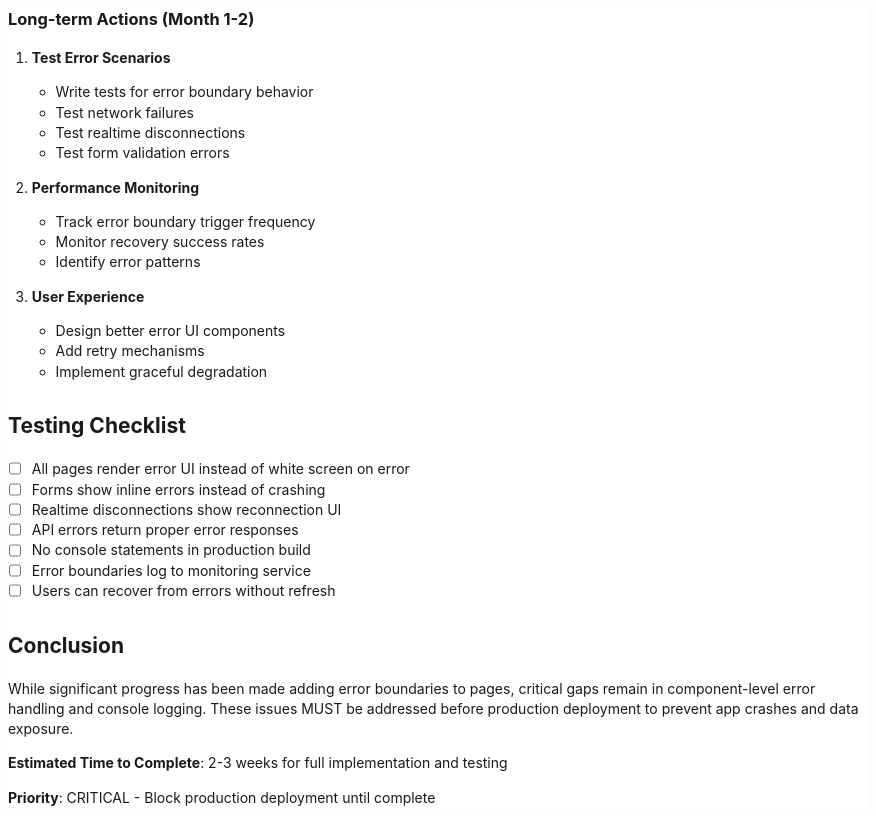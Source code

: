 ### Long-term Actions (Month 1-2)

1. **Test Error Scenarios**
   - Write tests for error boundary behavior
   - Test network failures
   - Test realtime disconnections
   - Test form validation errors

2. **Performance Monitoring**
   - Track error boundary trigger frequency
   - Monitor recovery success rates
   - Identify error patterns

3. **User Experience**
   - Design better error UI components
   - Add retry mechanisms
   - Implement graceful degradation

## Testing Checklist

- [ ] All pages render error UI instead of white screen on error
- [ ] Forms show inline errors instead of crashing
- [ ] Realtime disconnections show reconnection UI
- [ ] API errors return proper error responses
- [ ] No console statements in production build
- [ ] Error boundaries log to monitoring service
- [ ] Users can recover from errors without refresh

## Conclusion

While significant progress has been made adding error boundaries to pages, critical gaps remain in component-level error handling and console logging. These issues MUST be addressed before production deployment to prevent app crashes and data exposure.

**Estimated Time to Complete**: 2-3 weeks for full implementation and testing

**Priority**: CRITICAL - Block production deployment until complete